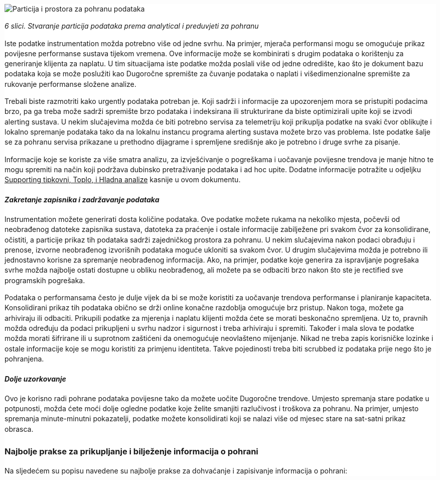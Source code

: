 ![Particija i prostora za pohranu podataka](media/best-practices-monitoring/DataStorage.png)

_6 slici. Stvaranje particija podataka prema analytical i preduvjeti za pohranu_

Iste podatke instrumentation možda potrebno više od jedne svrhu. Na primjer, mjerača performansi mogu se omogućuje prikaz povijesne performanse sustava tijekom vremena. Ove informacije može se kombinirati s drugim podataka o korištenju za generiranje klijenta za naplatu. U tim situacijama iste podatke možda poslali više od jedne odredište, kao što je dokument bazu podataka koja se može poslužiti kao Dugoročne spremište za čuvanje podataka o naplati i višedimenzionalne spremište za rukovanje performanse složene analize.

Trebali biste razmotriti kako urgently podataka potreban je. Koji sadrži i informacije za upozorenjem mora se pristupiti podacima brzo, pa ga treba može sadrži spremište brzo podataka i indeksirana ili strukturirane da biste optimizirali upite koji se izvodi alerting sustava. U nekim slučajevima možda će biti potrebno servisa za telemetriju koji prikuplja podatke na svaki čvor oblikujte i lokalno spremanje podataka tako da na lokalnu instancu programa alerting sustava možete brzo vas problema. Iste podatke šalje se za pohranu servisa prikazane u prethodno dijagrame i spremljene središnje ako je potrebno i druge svrhe za pisanje.

Informacije koje se koriste za više smatra analizu, za izvješćivanje o pogreškama i uočavanje povijesne trendova je manje hitno te mogu spremiti na način koji podržava dubinsko pretraživanje podataka i ad hoc upite. Dodatne informacije potražite u odjeljku [Supporting tipkovni, Toplo, i Hladna analize](#supporting-hot-warm-and-cold-analysis) kasnije u ovom dokumentu.

#### <a name="log-rotation-and-data-retention"></a>_Zakretanje zapisnika i zadržavanje podataka_
Instrumentation možete generirati dosta količine podataka. Ove podatke možete rukama na nekoliko mjesta, počevši od neobrađenog datoteke zapisnika sustava, datoteka za praćenje i ostale informacije zabilježene pri svakom čvor za konsolidirane, očistiti, a particije prikaz tih podataka sadrži zajedničkog prostora za pohranu. U nekim slučajevima nakon podaci obrađuju i prenose, izvorne neobrađenog izvorišnih podataka moguće ukloniti sa svakom čvor. U drugim slučajevima možda je potrebno ili jednostavno korisne za spremanje neobrađenog informacija. Ako, na primjer, podatke koje generira za ispravljanje pogrešaka svrhe možda najbolje ostati dostupne u obliku neobrađenog, ali možete pa se odbaciti brzo nakon što ste je rectified sve programskih pogrešaka.

Podataka o performansama često je dulje vijek da bi se može koristiti za uočavanje trendova performanse i planiranje kapaciteta. Konsolidirani prikaz tih podataka obično se drži online konačne razdoblja omogućuje brz pristup. Nakon toga, možete ga arhiviraju ili odbaciti. Prikupili podatke za mjerenja i naplatu klijenti možda ćete se morati beskonačno spremljena. Uz to, pravnih možda određuju da podaci prikupljeni u svrhu nadzor i sigurnost i treba arhiviraju i spremiti. Također i mala slova te podatke možda morati šifrirane ili u suprotnom zaštićeni da onemogućuje neovlašteno mijenjanje. Nikad ne treba zapis korisničke lozinke i ostale informacije koje se mogu koristiti za primjenu identiteta. Takve pojedinosti treba biti scrubbed iz podataka prije nego što je pohranjena.

#### <a name="down-sampling"></a>_Dolje uzorkovanje_
Ovo je korisno radi pohrane podataka povijesne tako da možete uočite Dugoročne trendove. Umjesto spremanja stare podatke u potpunosti, možda ćete moći dolje ogledne podatke koje želite smanjiti razlučivost i troškova za pohranu. Na primjer, umjesto spremanja minute-minutni pokazatelji, podatke možete konsolidirati koji se nalazi više od mjesec stare na sat-satni prikaz obrasca.

### <a name="best-practices-for-collecting-and-storing-logging-information"></a>Najbolje prakse za prikupljanje i bilježenje informacija o pohrani
Na sljedećem su popisu navedene su najbolje prakse za dohvaćanje i zapisivanje informacija o pohrani:
